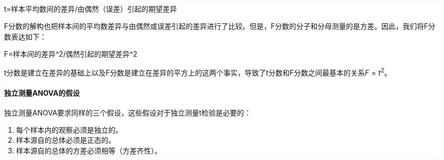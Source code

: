 t=样本平均数间的差异/由偶然（误差）引起的期望差异

F分数的解构也把样本间的平均数差异与由偶然或误差引起的差异进行了比较。但是，F分数的分子和分母测量的是方差。因此，我们将F分数表达如下：

F=样本间的差异^2/偶然引起的期望差异^2

t分数是建立在差异的基础上以及F分数是建立在差异的平方上的这两个事实，导致了t分数和F分数之间最基本的关系$F=t^2$。

#### 独立测量ANOVA的假设
独立测量ANOVA要求同样的三个假设，这些假设对于独立测量t检验是必要的：

1. 每个样本内的观察必须是独立的。
2. 样本源自的总体必须是正态的。
3. 样本源自的总体的方差必须相等（方差齐性）。
